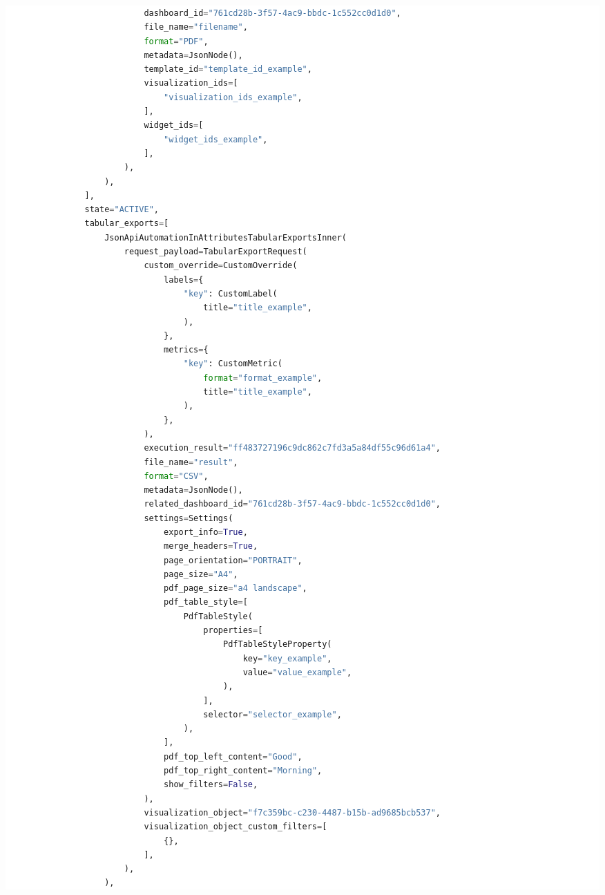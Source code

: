 ```python
                            dashboard_id="761cd28b-3f57-4ac9-bbdc-1c552cc0d1d0",
                            file_name="filename",
                            format="PDF",
                            metadata=JsonNode(),
                            template_id="template_id_example",
                            visualization_ids=[
                                "visualization_ids_example",
                            ],
                            widget_ids=[
                                "widget_ids_example",
                            ],
                        ),
                    ),
                ],
                state="ACTIVE",
                tabular_exports=[
                    JsonApiAutomationInAttributesTabularExportsInner(
                        request_payload=TabularExportRequest(
                            custom_override=CustomOverride(
                                labels={
                                    "key": CustomLabel(
                                        title="title_example",
                                    ),
                                },
                                metrics={
                                    "key": CustomMetric(
                                        format="format_example",
                                        title="title_example",
                                    ),
                                },
                            ),
                            execution_result="ff483727196c9dc862c7fd3a5a84df55c96d61a4",
                            file_name="result",
                            format="CSV",
                            metadata=JsonNode(),
                            related_dashboard_id="761cd28b-3f57-4ac9-bbdc-1c552cc0d1d0",
                            settings=Settings(
                                export_info=True,
                                merge_headers=True,
                                page_orientation="PORTRAIT",
                                page_size="A4",
                                pdf_page_size="a4 landscape",
                                pdf_table_style=[
                                    PdfTableStyle(
                                        properties=[
                                            PdfTableStyleProperty(
                                                key="key_example",
                                                value="value_example",
                                            ),
                                        ],
                                        selector="selector_example",
                                    ),
                                ],
                                pdf_top_left_content="Good",
                                pdf_top_right_content="Morning",
                                show_filters=False,
                            ),
                            visualization_object="f7c359bc-c230-4487-b15b-ad9685bcb537",
                            visualization_object_custom_filters=[
                                {},
                            ],
                        ),
                    ),
```
